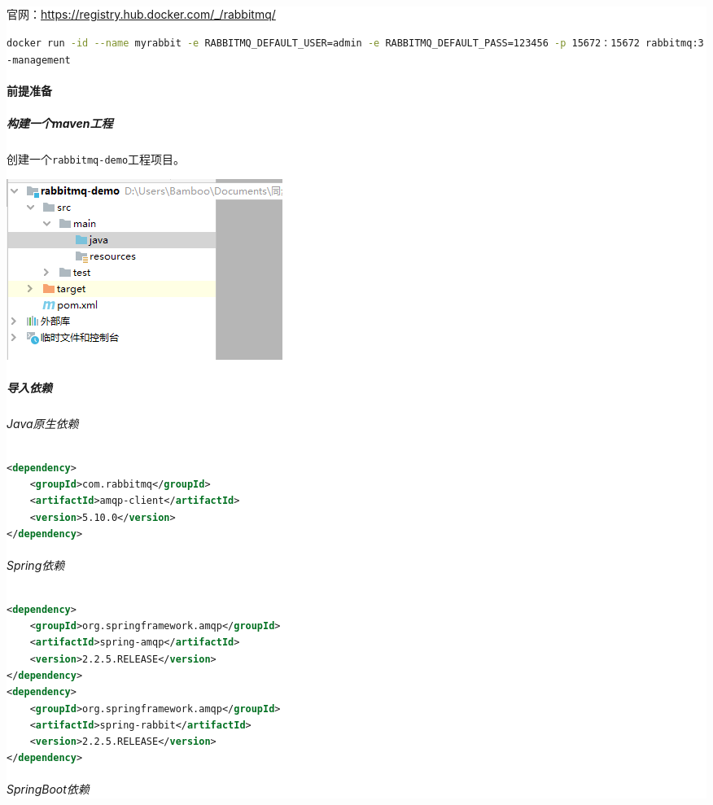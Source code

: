 官网：https://registry.hub.docker.com/_/rabbitmq/

```sh
docker run -id --name myrabbit -e RABBITMQ_DEFAULT_USER=admin -e RABBITMQ_DEFAULT_PASS=123456 -p 15672：15672 rabbitmq:3-management
```

#### 前提准备

##### 构建一个maven工程

创建一个`rabbitmq-demo`工程项目。

![image-20220707212434710](assets/02-RabbitMQ篇/image-20220707212434710.png)

##### 导入依赖

###### Java原生依赖

```xml
<dependency>
    <groupId>com.rabbitmq</groupId>
    <artifactId>amqp-client</artifactId>
    <version>5.10.0</version>
</dependency>
```

###### Spring依赖

```xml
<dependency>
    <groupId>org.springframework.amqp</groupId>
    <artifactId>spring-amqp</artifactId>
    <version>2.2.5.RELEASE</version>
</dependency>
<dependency>
    <groupId>org.springframework.amqp</groupId>
    <artifactId>spring-rabbit</artifactId>
    <version>2.2.5.RELEASE</version>
</dependency>
```

###### SpringBoot依赖
